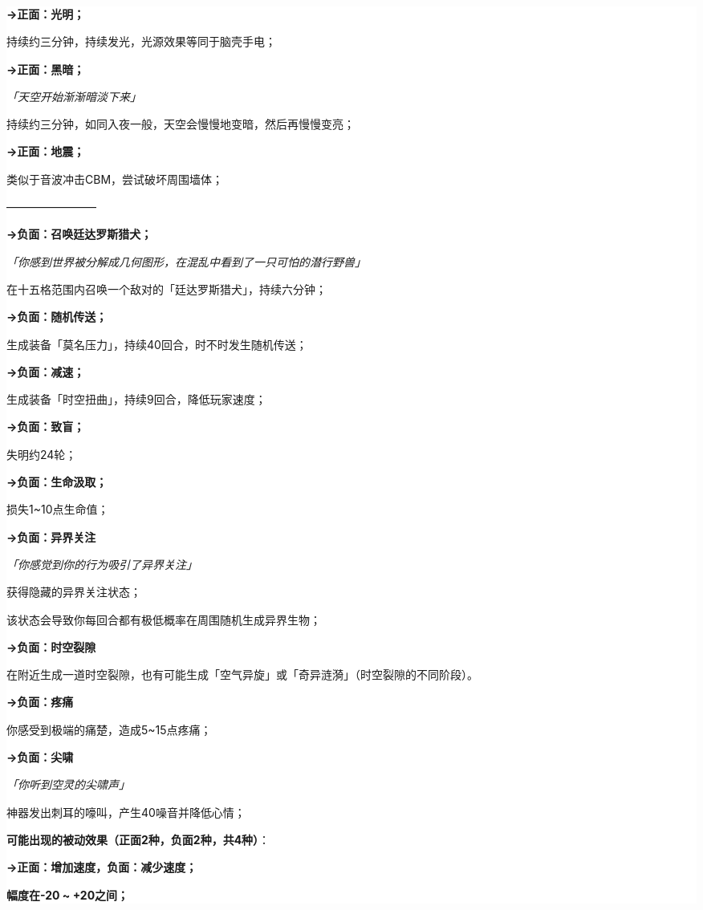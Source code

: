 **-\>正面：光明；**

持续约三分钟，持续发光，光源效果等同于脑壳手电；

**-\>正面：黑暗；**

*「天空开始渐渐暗淡下来」*

持续约三分钟，如同入夜一般，天空会慢慢地变暗，然后再慢慢变亮；

**-\>正面：地震；**

类似于音波冲击CBM，尝试破坏周围墙体；

————————

**-\>负面：召唤廷达罗斯猎犬；**

*「你感到世界被分解成几何图形，在混乱中看到了一只可怕的潜行野兽」*

在十五格范围内召唤一个敌对的「廷达罗斯猎犬」，持续六分钟；

**-\>负面：随机传送；**

生成装备「莫名压力」，持续40回合，时不时发生随机传送；

**-\>负面：减速；**

生成装备「时空扭曲」，持续9回合，降低玩家速度；

**-\>负面：致盲；**

失明约24轮；

**-\>负面：生命汲取；**

损失1\~10点生命值；

**-\>负面：异界关注**

*「你感觉到你的行为吸引了异界关注」*

获得隐藏的异界关注状态；

该状态会导致你每回合都有极低概率在周围随机生成异界生物；

**-\>负面：时空裂隙**

在附近生成一道时空裂隙，也有可能生成「空气异旋」或「奇异涟漪」（时空裂隙的不同阶段）。

**-\>负面：疼痛**

你感受到极端的痛楚，造成5\~15点疼痛；

**-\>负面：尖啸**

*「你听到空灵的尖啸声」*

神器发出刺耳的嚎叫，产生40噪音并降低心情；

**可能出现的被动效果（正面2种，负面2种，共4种）**：

**-\>正面：增加速度，负面：减少速度；**

**幅度在-20 \~ +20之间；**
